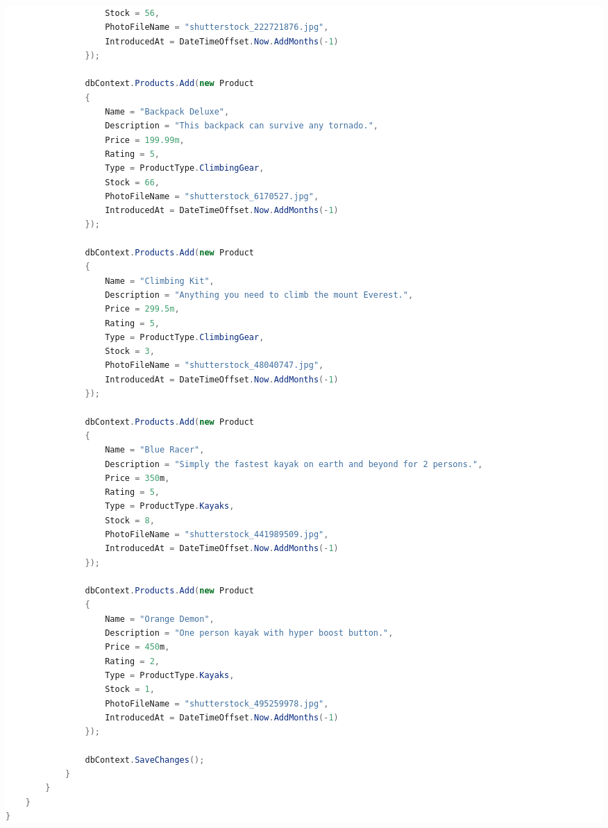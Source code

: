 ```csharp
                    Stock = 56,
                    PhotoFileName = "shutterstock_222721876.jpg",
                    IntroducedAt = DateTimeOffset.Now.AddMonths(-1)
                });

                dbContext.Products.Add(new Product
                {
                    Name = "Backpack Deluxe",
                    Description = "This backpack can survive any tornado.",
                    Price = 199.99m,
                    Rating = 5,
                    Type = ProductType.ClimbingGear,
                    Stock = 66,
                    PhotoFileName = "shutterstock_6170527.jpg",
                    IntroducedAt = DateTimeOffset.Now.AddMonths(-1)
                });

                dbContext.Products.Add(new Product
                {
                    Name = "Climbing Kit",
                    Description = "Anything you need to climb the mount Everest.",
                    Price = 299.5m,
                    Rating = 5,
                    Type = ProductType.ClimbingGear,
                    Stock = 3,
                    PhotoFileName = "shutterstock_48040747.jpg",
                    IntroducedAt = DateTimeOffset.Now.AddMonths(-1)
                });

                dbContext.Products.Add(new Product
                {
                    Name = "Blue Racer",
                    Description = "Simply the fastest kayak on earth and beyond for 2 persons.",
                    Price = 350m,
                    Rating = 5,
                    Type = ProductType.Kayaks,
                    Stock = 8,
                    PhotoFileName = "shutterstock_441989509.jpg",
                    IntroducedAt = DateTimeOffset.Now.AddMonths(-1)
                });

                dbContext.Products.Add(new Product
                {
                    Name = "Orange Demon",
                    Description = "One person kayak with hyper boost button.",
                    Price = 450m,
                    Rating = 2,
                    Type = ProductType.Kayaks,
                    Stock = 1,
                    PhotoFileName = "shutterstock_495259978.jpg",
                    IntroducedAt = DateTimeOffset.Now.AddMonths(-1)
                });

                dbContext.SaveChanges();
            }
        }
    }
}
```
